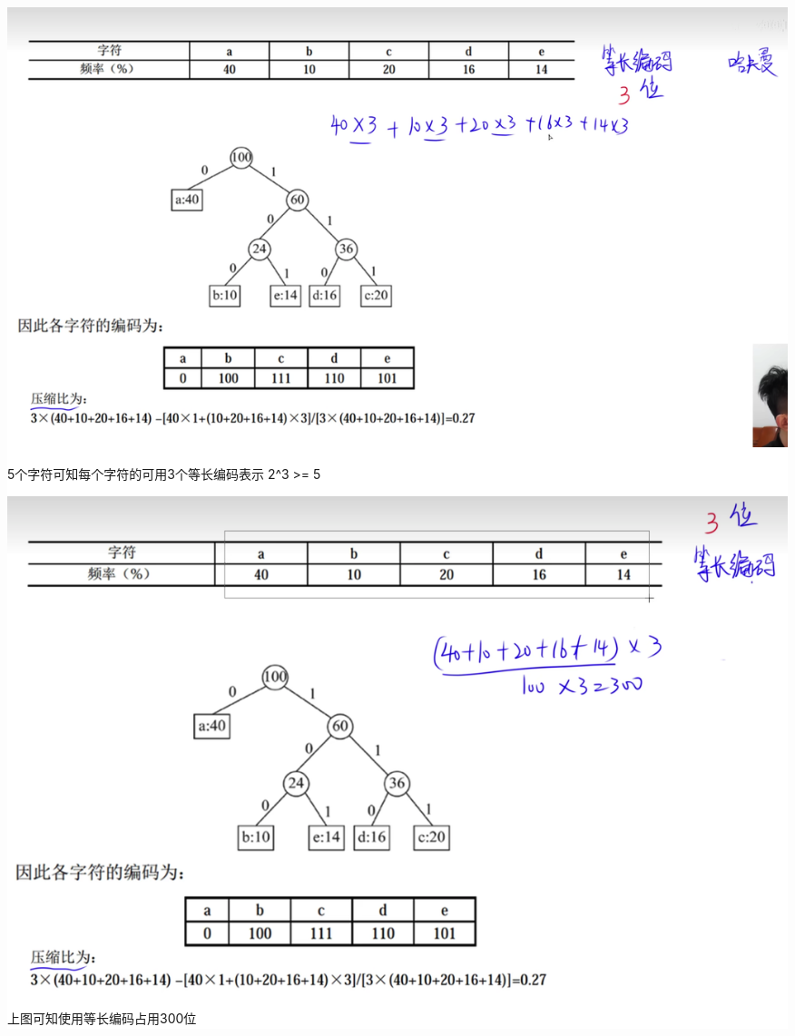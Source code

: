 ![](../pic/2023-05-09-22-44-58.png)

5个字符可知每个字符的可用3个等长编码表示
2^3 >= 5

![](../pic/2023-05-09-22-47-46.png)
上图可知使用等长编码占用300位
